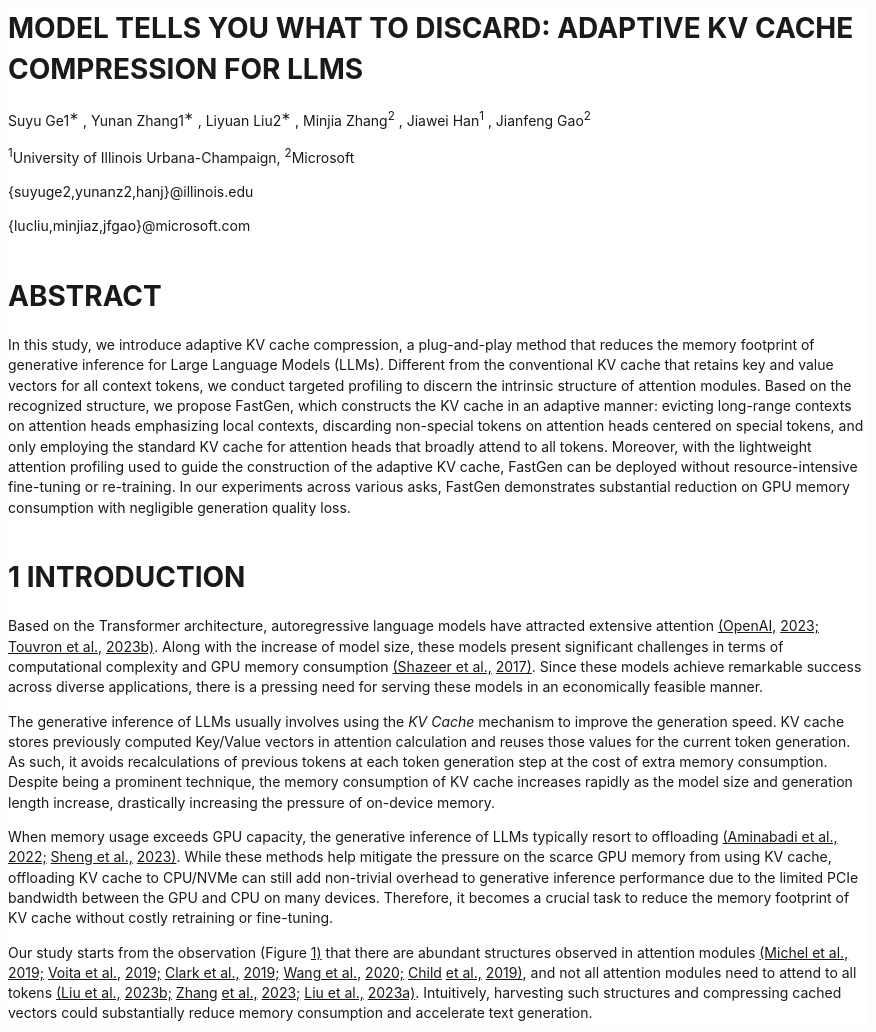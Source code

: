 # MODEL TELLS YOU WHAT TO DISCARD: ADAPTIVE KV CACHE COMPRESSION FOR LLMS

Suyu Ge1<sup>∗</sup> , Yunan Zhang1<sup>∗</sup> , Liyuan Liu2<sup>∗</sup> , Minjia Zhang<sup>2</sup> , Jiawei Han<sup>1</sup> , Jianfeng Gao<sup>2</sup>

<sup>1</sup>University of Illinois Urbana-Champaign, <sup>2</sup>Microsoft

{suyuge2,yunanz2,hanj}@illinois.edu

{lucliu,minjiaz,jfgao}@microsoft.com

# ABSTRACT

In this study, we introduce adaptive KV cache compression, a plug-and-play method that reduces the memory footprint of generative inference for Large Language Models (LLMs). Different from the conventional KV cache that retains key and value vectors for all context tokens, we conduct targeted profiling to discern the intrinsic structure of attention modules. Based on the recognized structure, we propose FastGen, which constructs the KV cache in an adaptive manner: evicting long-range contexts on attention heads emphasizing local contexts, discarding non-special tokens on attention heads centered on special tokens, and only employing the standard KV cache for attention heads that broadly attend to all tokens. Moreover, with the lightweight attention profiling used to guide the construction of the adaptive KV cache, FastGen can be deployed without resource-intensive fine-tuning or re-training. In our experiments across various asks, FastGen demonstrates substantial reduction on GPU memory consumption with negligible generation quality loss.

# 1 INTRODUCTION

Based on the Transformer architecture, autoregressive language models have attracted extensive attention [\(OpenAI,](#page-11-0) [2023;](#page-11-0) [Touvron et al.,](#page-12-0) [2023b\)](#page-12-0). Along with the increase of model size, these models present significant challenges in terms of computational complexity and GPU memory consumption [\(Shazeer et al.,](#page-11-1) [2017\)](#page-11-1). Since these models achieve remarkable success across diverse applications, there is a pressing need for serving these models in an economically feasible manner.

The generative inference of LLMs usually involves using the *KV Cache* mechanism to improve the generation speed. KV cache stores previously computed Key/Value vectors in attention calculation and reuses those values for the current token generation. As such, it avoids recalculations of previous tokens at each token generation step at the cost of extra memory consumption. Despite being a prominent technique, the memory consumption of KV cache increases rapidly as the model size and generation length increase, drastically increasing the pressure of on-device memory.

When memory usage exceeds GPU capacity, the generative inference of LLMs typically resort to offloading [\(Aminabadi et al.,](#page-9-0) [2022;](#page-9-0) [Sheng et al.,](#page-11-2) [2023\)](#page-11-2). While these methods help mitigate the pressure on the scarce GPU memory from using KV cache, offloading KV cache to CPU/NVMe can still add non-trivial overhead to generative inference performance due to the limited PCIe bandwidth between the GPU and CPU on many devices. Therefore, it becomes a crucial task to reduce the memory footprint of KV cache without costly retraining or fine-tuning.

Our study starts from the observation (Figure [1\)](#page-1-0) that there are abundant structures observed in attention modules [\(Michel et al.,](#page-11-3) [2019;](#page-11-3) [Voita et al.,](#page-12-1) [2019;](#page-12-1) [Clark et al.,](#page-9-1) [2019;](#page-9-1) [Wang et al.,](#page-12-2) [2020;](#page-12-2) [Child](#page-9-2) [et al.,](#page-9-2) [2019\)](#page-9-2), and not all attention modules need to attend to all tokens [\(Liu et al.,](#page-11-4) [2023b;](#page-11-4) [Zhang](#page-12-3) [et al.,](#page-12-3) [2023;](#page-12-3) [Liu et al.,](#page-11-5) [2023a\)](#page-11-5). Intuitively, harvesting such structures and compressing cached vectors could substantially reduce memory consumption and accelerate text generation.
